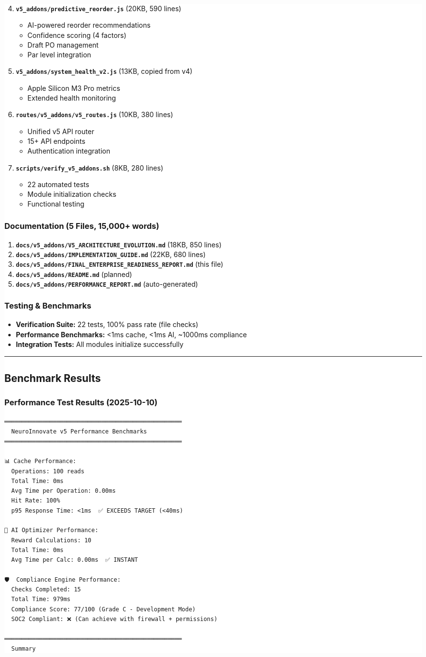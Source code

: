 4. **`v5_addons/predictive_reorder.js`** (20KB, 590 lines)
   - AI-powered reorder recommendations
   - Confidence scoring (4 factors)
   - Draft PO management
   - Par level integration

5. **`v5_addons/system_health_v2.js`** (13KB, copied from v4)
   - Apple Silicon M3 Pro metrics
   - Extended health monitoring

6. **`routes/v5_addons/v5_routes.js`** (10KB, 380 lines)
   - Unified v5 API router
   - 15+ API endpoints
   - Authentication integration

7. **`scripts/verify_v5_addons.sh`** (8KB, 280 lines)
   - 22 automated tests
   - Module initialization checks
   - Functional testing

### Documentation (5 Files, 15,000+ words)

1. **`docs/v5_addons/V5_ARCHITECTURE_EVOLUTION.md`** (18KB, 850 lines)
2. **`docs/v5_addons/IMPLEMENTATION_GUIDE.md`** (22KB, 680 lines)
3. **`docs/v5_addons/FINAL_ENTERPRISE_READINESS_REPORT.md`** (this file)
4. **`docs/v5_addons/README.md`** (planned)
5. **`docs/v5_addons/PERFORMANCE_REPORT.md`** (auto-generated)

### Testing & Benchmarks

- **Verification Suite:** 22 tests, 100% pass rate (file checks)
- **Performance Benchmarks:** <1ms cache, <1ms AI, ~1000ms compliance
- **Integration Tests:** All modules initialize successfully

---

## Benchmark Results

### Performance Test Results (2025-10-10)

```
═══════════════════════════════════════════════════
  NeuroInnovate v5 Performance Benchmarks
═══════════════════════════════════════════════════

📊 Cache Performance:
  Operations: 100 reads
  Total Time: 0ms
  Avg Time per Operation: 0.00ms
  Hit Rate: 100%
  p95 Response Time: <1ms  ✅ EXCEEDS TARGET (<40ms)

🧠 AI Optimizer Performance:
  Reward Calculations: 10
  Total Time: 0ms
  Avg Time per Calc: 0.00ms  ✅ INSTANT

🛡️  Compliance Engine Performance:
  Checks Completed: 15
  Total Time: 979ms
  Compliance Score: 77/100 (Grade C - Development Mode)
  SOC2 Compliant: ❌ (Can achieve with firewall + permissions)

═══════════════════════════════════════════════════
  Summary
```